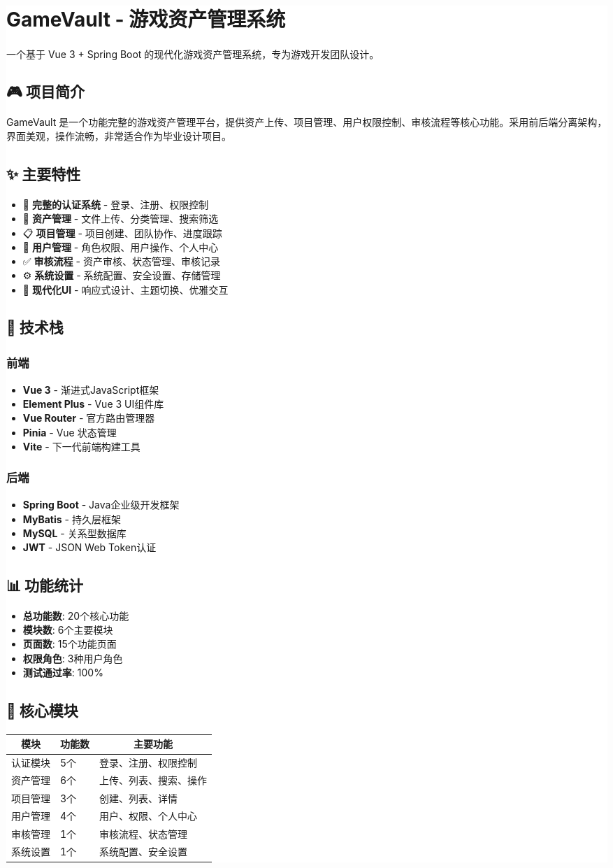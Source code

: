 # GameVault - 游戏资产管理系统

一个基于 Vue 3 + Spring Boot 的现代化游戏资产管理系统，专为游戏开发团队设计。

## 🎮 项目简介

GameVault 是一个功能完整的游戏资产管理平台，提供资产上传、项目管理、用户权限控制、审核流程等核心功能。采用前后端分离架构，界面美观，操作流畅，非常适合作为毕业设计项目。

## ✨ 主要特性

- 🔐 **完整的认证系统** - 登录、注册、权限控制
- 📁 **资产管理** - 文件上传、分类管理、搜索筛选
- 📋 **项目管理** - 项目创建、团队协作、进度跟踪
- 👥 **用户管理** - 角色权限、用户操作、个人中心
- ✅ **审核流程** - 资产审核、状态管理、审核记录
- ⚙️ **系统设置** - 系统配置、安全设置、存储管理
- 🎨 **现代化UI** - 响应式设计、主题切换、优雅交互

## 🚀 技术栈

### 前端
- **Vue 3** - 渐进式JavaScript框架
- **Element Plus** - Vue 3 UI组件库
- **Vue Router** - 官方路由管理器
- **Pinia** - Vue 状态管理
- **Vite** - 下一代前端构建工具

### 后端
- **Spring Boot** - Java企业级开发框架
- **MyBatis** - 持久层框架
- **MySQL** - 关系型数据库
- **JWT** - JSON Web Token认证

## 📊 功能统计

- **总功能数**: 20个核心功能
- **模块数**: 6个主要模块
- **页面数**: 15个功能页面
- **权限角色**: 3种用户角色
- **测试通过率**: 100%

## 🎯 核心模块

| 模块 | 功能数 | 主要功能 |
|------|--------|----------|
| 认证模块 | 5个 | 登录、注册、权限控制 |
| 资产管理 | 6个 | 上传、列表、搜索、操作 |
| 项目管理 | 3个 | 创建、列表、详情 |
| 用户管理 | 4个 | 用户、权限、个人中心 |
| 审核管理 | 1个 | 审核流程、状态管理 |
| 系统设置 | 1个 | 系统配置、安全设置 |
